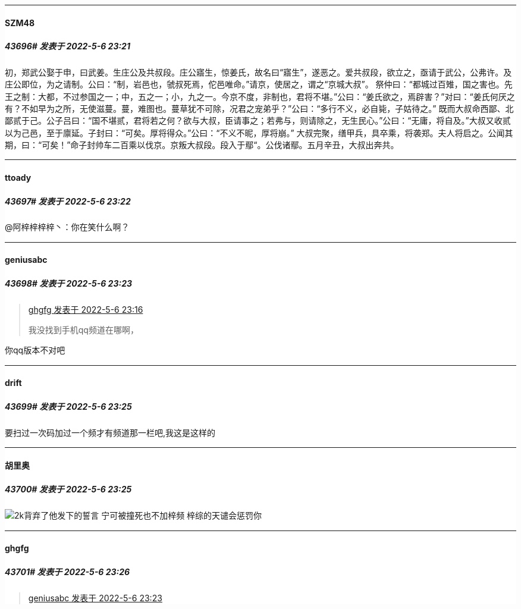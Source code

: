 *****

####  SZM48  
##### 43696#       发表于 2022-5-6 23:21

初，郑武公娶于申，曰武姜。生庄公及共叔段。庄公寤生，惊姜氏，故名曰“寤生”，遂恶之。爱共叔段，欲立之，亟请于武公，公弗许。及庄公即位，为之请制。公曰：“制，岩邑也，虢叔死焉，佗邑唯命。”请京，使居之，谓之“京城大叔”。
祭仲曰：“都城过百雉，国之害也。先王之制：大都，不过参国之一；中，五之一；小，九之一。今京不度，非制也，君将不堪。”公曰：“姜氏欲之，焉辟害？”对曰：“姜氏何厌之有？不如早为之所，无使滋蔓。蔓，难图也。蔓草犹不可除，况君之宠弟乎？”公曰：“多行不义，必自毙，子姑待之。”
既而大叔命西鄙、北鄙贰于己。公子吕曰：“国不堪贰，君将若之何？欲与大叔，臣请事之；若弗与，则请除之，无生民心。”公曰：“无庸，将自及。”大叔又收贰以为己邑，至于廪延。子封曰：“可矣。厚将得众。”公曰：“不义不昵，厚将崩。”
大叔完聚，缮甲兵，具卒乘，将袭郑。夫人将启之。公闻其期，曰：“可矣！”命子封帅车二百乘以伐京。京叛大叔段。段入于鄢“。公伐诸鄢。五月辛丑，大叔出奔共。

*****

####  ttoady  
##### 43697#       发表于 2022-5-6 23:22

@阿梓梓梓梓丶：你在笑什么啊？

*****

####  geniusabc  
##### 43698#       发表于 2022-5-6 23:23

<blockquote><a href="httphttps://bbs.saraba1st.com/2b/forum.php?mod=redirect&amp;goto=findpost&amp;pid=55721070&amp;ptid=2040827" target="_blank">ghgfg 发表于 2022-5-6 23:16</a>

我没找到手机qq频道在哪啊，</blockquote>
你qq版本不对吧

*****

####  drift  
##### 43699#       发表于 2022-5-6 23:25

要扫过一次码加过一个频才有频道那一栏吧,我这是这样的

*****

####  胡里奥  
##### 43700#       发表于 2022-5-6 23:25

<img src="https://static.saraba1st.com/image/smiley/face2017/037.png" referrerpolicy="no-referrer">2k背弃了他发下的誓言 宁可被撞死也不加梓频
梓综的天谴会惩罚你

*****

####  ghgfg  
##### 43701#       发表于 2022-5-6 23:26

<blockquote><a href="httphttps://bbs.saraba1st.com/2b/forum.php?mod=redirect&amp;goto=findpost&amp;pid=55721123&amp;ptid=2040827" target="_blank">geniusabc 发表于 2022-5-6 23:23</a>
